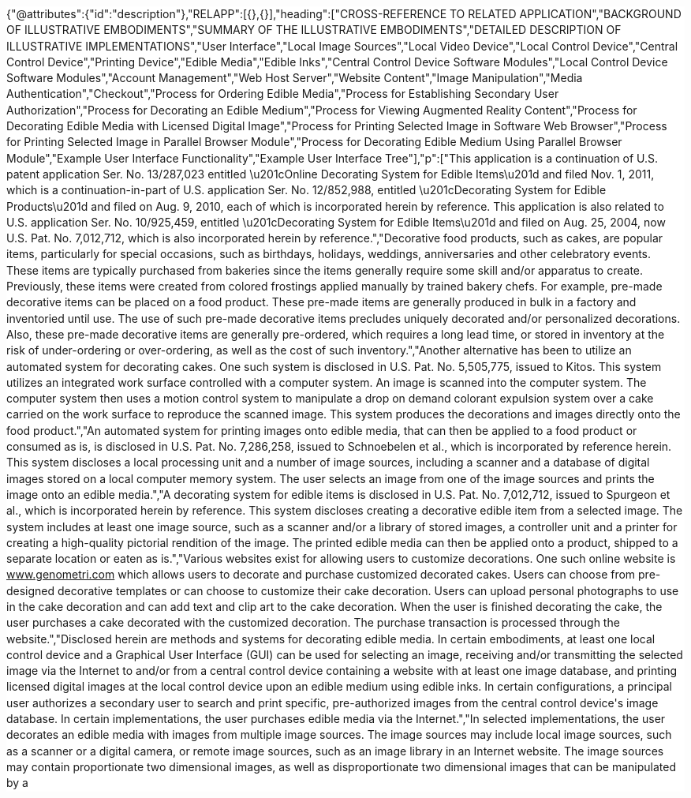 {"@attributes":{"id":"description"},"RELAPP":[{},{}],"heading":["CROSS-REFERENCE TO RELATED APPLICATION","BACKGROUND OF ILLUSTRATIVE EMBODIMENTS","SUMMARY OF THE ILLUSTRATIVE EMBODIMENTS","DETAILED DESCRIPTION OF ILLUSTRATIVE IMPLEMENTATIONS","User Interface","Local Image Sources","Local Video Device","Local Control Device","Central Control Device","Printing Device","Edible Media","Edible Inks","Central Control Device Software Modules","Local Control Device Software Modules","Account Management","Web Host Server","Website Content","Image Manipulation","Media Authentication","Checkout","Process for Ordering Edible Media","Process for Establishing Secondary User Authorization","Process for Decorating an Edible Medium","Process for Viewing Augmented Reality Content","Process for Decorating Edible Media with Licensed Digital Image","Process for Printing Selected Image in Software Web Browser","Process for Printing Selected Image in Parallel Browser Module","Process for Decorating Edible Medium Using Parallel Browser Module","Example User Interface Functionality","Example User Interface Tree"],"p":["This application is a continuation of U.S. patent application Ser. No. 13\/287,023 entitled \u201cOnline Decorating System for Edible Items\u201d and filed Nov. 1, 2011, which is a continuation-in-part of U.S. application Ser. No. 12\/852,988, entitled \u201cDecorating System for Edible Products\u201d and filed on Aug. 9, 2010, each of which is incorporated herein by reference. This application is also related to U.S. application Ser. No. 10\/925,459, entitled \u201cDecorating System for Edible Items\u201d and filed on Aug. 25, 2004, now U.S. Pat. No. 7,012,712, which is also incorporated herein by reference.","Decorative food products, such as cakes, are popular items, particularly for special occasions, such as birthdays, holidays, weddings, anniversaries and other celebratory events. These items are typically purchased from bakeries since the items generally require some skill and\/or apparatus to create. Previously, these items were created from colored frostings applied manually by trained bakery chefs. For example, pre-made decorative items can be placed on a food product. These pre-made items are generally produced in bulk in a factory and inventoried until use. The use of such pre-made decorative items precludes uniquely decorated and\/or personalized decorations. Also, these pre-made decorative items are generally pre-ordered, which requires a long lead time, or stored in inventory at the risk of under-ordering or over-ordering, as well as the cost of such inventory.","Another alternative has been to utilize an automated system for decorating cakes. One such system is disclosed in U.S. Pat. No. 5,505,775, issued to Kitos. This system utilizes an integrated work surface controlled with a computer system. An image is scanned into the computer system. The computer system then uses a motion control system to manipulate a drop on demand colorant expulsion system over a cake carried on the work surface to reproduce the scanned image. This system produces the decorations and images directly onto the food product.","An automated system for printing images onto edible media, that can then be applied to a food product or consumed as is, is disclosed in U.S. Pat. No. 7,286,258, issued to Schnoebelen et al., which is incorporated by reference herein. This system discloses a local processing unit and a number of image sources, including a scanner and a database of digital images stored on a local computer memory system. The user selects an image from one of the image sources and prints the image onto an edible media.","A decorating system for edible items is disclosed in U.S. Pat. No. 7,012,712, issued to Spurgeon et al., which is incorporated herein by reference. This system discloses creating a decorative edible item from a selected image. The system includes at least one image source, such as a scanner and\/or a library of stored images, a controller unit and a printer for creating a high-quality pictorial rendition of the image. The printed edible media can then be applied onto a product, shipped to a separate location or eaten as is.","Various websites exist for allowing users to customize decorations. One such online website is www.genometri.com which allows users to decorate and purchase customized decorated cakes. Users can choose from pre-designed decorative templates or can choose to customize their cake decoration. Users can upload personal photographs to use in the cake decoration and can add text and clip art to the cake decoration. When the user is finished decorating the cake, the user purchases a cake decorated with the customized decoration. The purchase transaction is processed through the website.","Disclosed herein are methods and systems for decorating edible media. In certain embodiments, at least one local control device and a Graphical User Interface (GUI) can be used for selecting an image, receiving and\/or transmitting the selected image via the Internet to and\/or from a central control device containing a website with at least one image database, and printing licensed digital images at the local control device upon an edible medium using edible inks. In certain configurations, a principal user authorizes a secondary user to search and print specific, pre-authorized images from the central control device's image database. In certain implementations, the user purchases edible media via the Internet.","In selected implementations, the user decorates an edible media with images from multiple image sources. The image sources may include local image sources, such as a scanner or a digital camera, or remote image sources, such as an image library in an Internet website. The image sources may contain proportionate two dimensional images, as well as disproportionate two dimensional images that can be manipulated by a